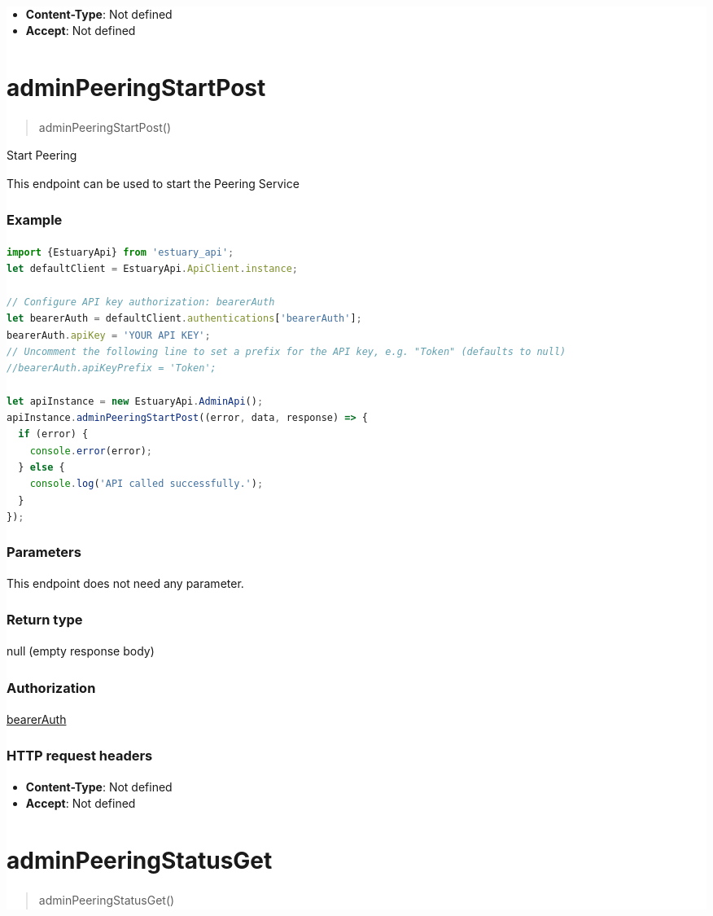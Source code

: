  - **Content-Type**: Not defined
 - **Accept**: Not defined

<a name="adminPeeringStartPost"></a>
# **adminPeeringStartPost**
> adminPeeringStartPost()

Start Peering

This endpoint can be used to start the Peering Service

### Example
```javascript
import {EstuaryApi} from 'estuary_api';
let defaultClient = EstuaryApi.ApiClient.instance;

// Configure API key authorization: bearerAuth
let bearerAuth = defaultClient.authentications['bearerAuth'];
bearerAuth.apiKey = 'YOUR API KEY';
// Uncomment the following line to set a prefix for the API key, e.g. "Token" (defaults to null)
//bearerAuth.apiKeyPrefix = 'Token';

let apiInstance = new EstuaryApi.AdminApi();
apiInstance.adminPeeringStartPost((error, data, response) => {
  if (error) {
    console.error(error);
  } else {
    console.log('API called successfully.');
  }
});
```

### Parameters
This endpoint does not need any parameter.

### Return type

null (empty response body)

### Authorization

[bearerAuth](../README.md#bearerAuth)

### HTTP request headers

 - **Content-Type**: Not defined
 - **Accept**: Not defined

<a name="adminPeeringStatusGet"></a>
# **adminPeeringStatusGet**
> adminPeeringStatusGet()

